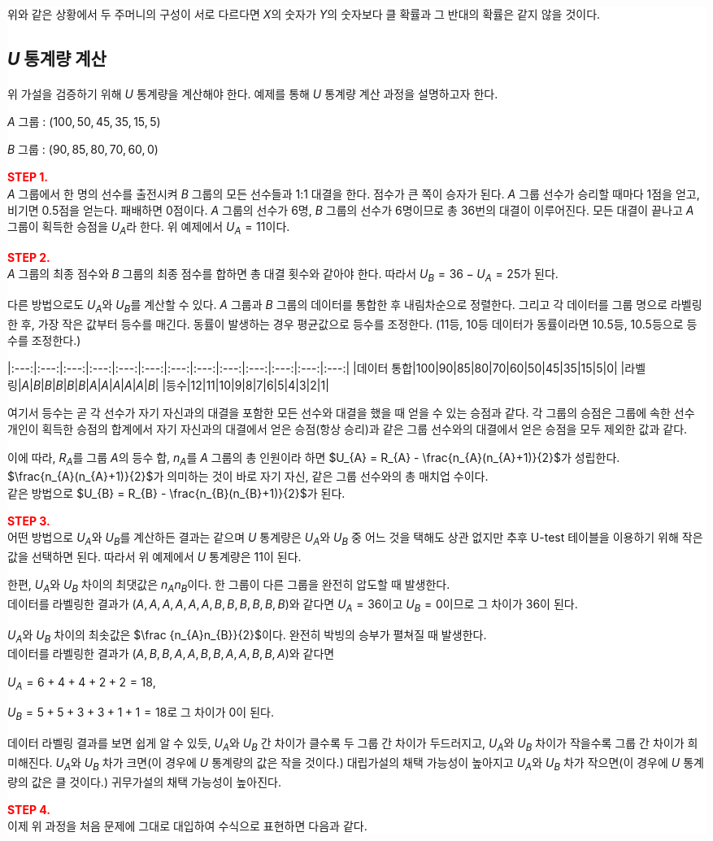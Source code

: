 위와 같은 상황에서 두 주머니의 구성이 서로 다르다면 $X$의 숫자가 $Y$의 숫자보다 클 확률과 그 반대의 확률은 같지 않을 것이다.


## $U$ 통계량 계산

위 가설을 검증하기 위해 $U$ 통계량을 계산해야 한다. 예제를 통해 $U$ 통계량 계산 과정을 설명하고자 한다.

$A$ 그룹 : $(100, 50, 45, 35, 15, 5)$  

$B$ 그룹 : $(90, 85, 80, 70, 60, 0)$

<span style="color:red">**STEP 1.**</span>  
$A$ 그룹에서 한 명의 선수를 출전시켜 $B$ 그룹의 모든 선수들과 1:1 대결을 한다. 점수가 큰 쪽이 승자가 된다.
$A$ 그룹 선수가 승리할 때마다 1점을 얻고, 비기면 0.5점을 얻는다. 패배하면 0점이다. $A$ 그룹의 선수가 6명, $B$ 그룹의 선수가 6명이므로 총 36번의 대결이 이루어진다. 모든 대결이 끝나고 $A$ 그룹이 획득한 승점을 $U_{A}$라 한다. 위 예제에서 $U_{A} = 11$이다.

<span style="color:red">**STEP 2.**</span>  
$A$ 그룹의 최종 점수와 $B$ 그룹의 최종 점수를 합하면 총 대결 횟수와 같아야 한다. 따라서 $U_{B} = 36-U_{A} = 25$가 된다.

다른 방법으로도 $U_{A}$와 $U_{B}$를 계산할 수 있다. $A$ 그룹과 $B$ 그룹의 데이터를 통합한 후 내림차순으로 정렬한다. 그리고 각 데이터를 그룹 명으로 라벨링 한 후, 가장 작은 값부터 등수를 매긴다. 동률이 발생하는 경우 평균값으로 등수를 조정한다. (11등, 10등 데이터가 동률이라면 10.5등, 10.5등으로 등수를 조정한다.)

|:---:|:---:|:---:|:---:|:---:|:---:|:---:|:---:|:---:|:---:|:---:|:---:|:---:|
|데이터 통합|$100$|$90$|$85$|$80$|$70$|$60$|$50$|$45$|$35$|$15$|$5$|$0$|
|라벨링|$A$|$B$|$B$|$B$|$B$|$B$|$A$|$A$|$A$|$A$|$A$|$B$|
|등수|$12$|$11$|$10$|$9$|$8$|$7$|$6$|$5$|$4$|$3$|$2$|$1$|  

여기서 등수는 곧 각 선수가 자기 자신과의 대결을 포함한 모든 선수와 대결을 했을 때 얻을 수 있는 승점과 같다. 각 그룹의 승점은 그룹에 속한 선수 개인이 획득한 승점의 합계에서 자기 자신과의 대결에서 얻은 승점(항상 승리)과 같은 그룹 선수와의 대결에서 얻은 승점을 모두 제외한 값과 같다. 

이에 따라, $R_{A}$를 그룹 $A$의 등수 합, $n_{A}$를 $A$ 그룹의 총 인원이라 하면 $U_{A} = R_{A} - \frac{n_{A}(n_{A}+1)}{2}$가 성립한다.  
$\frac{n_{A}(n_{A}+1)}{2}$가 의미하는 것이 바로 자기 자신, 같은 그룹 선수와의 총 매치업 수이다.  
같은 방법으로 $U_{B} = R_{B} - \frac{n_{B}(n_{B}+1)}{2}$가 된다.

<span style="color:red">**STEP 3.**</span>  
어떤 방법으로 $U_{A}$와 $U_{B}$를 계산하든 결과는 같으며 $U$ 통계량은 $U_{A}$와 $U_{B}$ 중 어느 것을 택해도 상관 없지만 추후 U-test 테이블을 이용하기 위해 작은 값을 선택하면 된다. 따라서 위 예제에서 $U$ 통계량은 $11$이 된다.

한편, $U_{A}$와 $U_{B}$ 차이의 최댓값은 $n_{A}n_{B}$이다. 한 그룹이 다른 그룹을 완전히 압도할 때 발생한다.  
데이터를 라벨링한 결과가 $(A, A, A, A, A, A, B, B, B, B, B, B)$와 같다면 $U_{A} = 36$이고 $U_{B} = 0$이므로 그 차이가 36이 된다.

$U_{A}$와 $U_{B}$ 차이의 최솟값은 $\frac {n_{A}n_{B}}{2}$이다. 완전히 박빙의 승부가 펼쳐질 때 발생한다.  
데이터를 라벨링한 결과가 $(A, B, B, A, A, B, B, A, A, B, B, A)$와 같다면

$U_{A} = 6+4+4+2+2 = 18,$  

$U_{B} = 5+5+3+3+1+1 = 18$로 그 차이가 0이 된다. 

데이터 라벨링 결과를 보면 쉽게 알 수 있듯, $U_{A}$와 $U_{B}$ 간 차이가 클수록 두 그룹 간 차이가 두드러지고, $U_{A}$와 $U_{B}$ 차이가 작을수록 그룹 간 차이가 희미해진다. $U_{A}$와 $U_{B}$ 차가 크면(이 경우에 $U$ 통계량의 값은 작을 것이다.) 대립가설의 채택 가능성이 높아지고 $U_{A}$와 $U_{B}$ 차가 작으면(이 경우에 $U$ 통계량의 값은 클 것이다.) 귀무가설의 채택 가능성이 높아진다.

<span style="color:red">**STEP 4.**</span>  
이제 위 과정을 처음 문제에 그대로 대입하여 수식으로 표현하면 다음과 같다.
